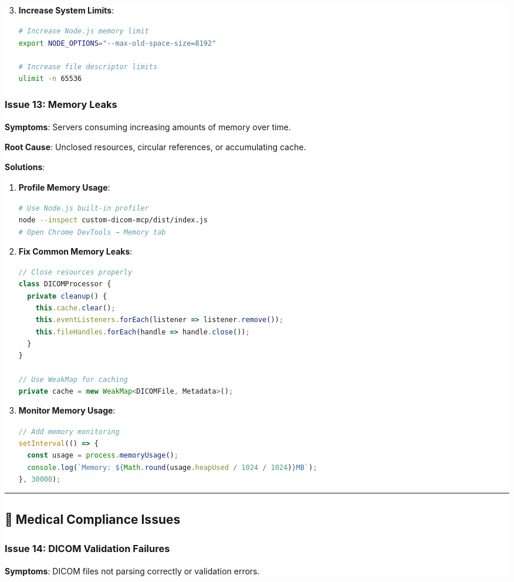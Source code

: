 3. **Increase System Limits**:
   ```bash
   # Increase Node.js memory limit
   export NODE_OPTIONS="--max-old-space-size=8192"
   
   # Increase file descriptor limits
   ulimit -n 65536
   ```

### Issue 13: Memory Leaks

**Symptoms**: Servers consuming increasing amounts of memory over time.

**Root Cause**: Unclosed resources, circular references, or accumulating cache.

**Solutions**:

1. **Profile Memory Usage**:
   ```bash
   # Use Node.js built-in profiler
   node --inspect custom-dicom-mcp/dist/index.js
   # Open Chrome DevTools → Memory tab
   ```

2. **Fix Common Memory Leaks**:
   ```typescript
   // Close resources properly
   class DICOMProcessor {
     private cleanup() {
       this.cache.clear();
       this.eventListeners.forEach(listener => listener.remove());
       this.fileHandles.forEach(handle => handle.close());
     }
   }
   
   // Use WeakMap for caching
   private cache = new WeakMap<DICOMFile, Metadata>();
   ```

3. **Monitor Memory Usage**:
   ```typescript
   // Add memory monitoring
   setInterval(() => {
     const usage = process.memoryUsage();
     console.log(`Memory: ${Math.round(usage.heapUsed / 1024 / 1024)}MB`);
   }, 30000);
   ```

---

## 🏥 Medical Compliance Issues

### Issue 14: DICOM Validation Failures

**Symptoms**: DICOM files not parsing correctly or validation errors.
